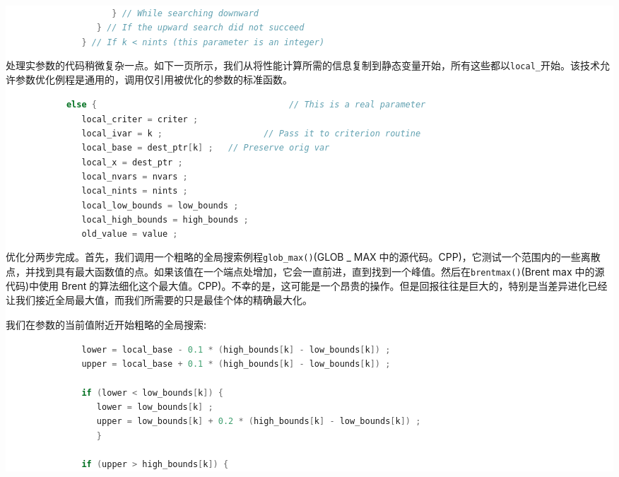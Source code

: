 ```cpp
                     } // While searching downward
                  } // If the upward search did not succeed
               } // If k < nints (this parameter is an integer)

```

处理实参数的代码稍微复杂一点。如下一页所示，我们从将性能计算所需的信息复制到静态变量开始，所有这些都以`local_`开始。该技术允许参数优化例程是通用的，调用仅引用被优化的参数的标准函数。

```cpp
            else {                                      // This is a real parameter
               local_criter = criter ;
               local_ivar = k ;                    // Pass it to criterion routine
               local_base = dest_ptr[k] ;   // Preserve orig var
               local_x = dest_ptr ;
               local_nvars = nvars ;
               local_nints = nints ;
               local_low_bounds = low_bounds ;
               local_high_bounds = high_bounds ;
               old_value = value ;

```

优化分两步完成。首先，我们调用一个粗略的全局搜索例程`glob_max()`(GLOB _ MAX 中的源代码。CPP)，它测试一个范围内的一些离散点，并找到具有最大函数值的点。如果该值在一个端点处增加，它会一直前进，直到找到一个峰值。然后在`brentmax()`(Brent max 中的源代码)中使用 Brent 的算法细化这个最大值。CPP)。不幸的是，这可能是一个昂贵的操作。但是回报往往是巨大的，特别是当差异进化已经让我们接近全局最大值，而我们所需要的只是最佳个体的精确最大化。

我们在参数的当前值附近开始粗略的全局搜索:

```cpp
               lower = local_base - 0.1 * (high_bounds[k] - low_bounds[k]) ;
               upper = local_base + 0.1 * (high_bounds[k] - low_bounds[k]) ;

               if (lower < low_bounds[k]) {
                  lower = low_bounds[k] ;
                  upper = low_bounds[k] + 0.2 * (high_bounds[k] - low_bounds[k]) ;
                  }

               if (upper > high_bounds[k]) {
